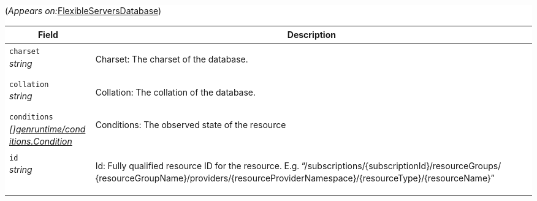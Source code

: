 </h3>
<p>
(<em>Appears on:</em><a href="#dbforpostgresql.azure.com/v1api20230601preview.FlexibleServersDatabase">FlexibleServersDatabase</a>)
</p>
<div>
</div>
<table>
<thead>
<tr>
<th>Field</th>
<th>Description</th>
</tr>
</thead>
<tbody>
<tr>
<td>
<code>charset</code><br/>
<em>
string
</em>
</td>
<td>
<p>Charset: The charset of the database.</p>
</td>
</tr>
<tr>
<td>
<code>collation</code><br/>
<em>
string
</em>
</td>
<td>
<p>Collation: The collation of the database.</p>
</td>
</tr>
<tr>
<td>
<code>conditions</code><br/>
<em>
<a href="https://pkg.go.dev/github.com/Azure/azure-service-operator/v2/pkg/genruntime#Condition">
[]genruntime/conditions.Condition
</a>
</em>
</td>
<td>
<p>Conditions: The observed state of the resource</p>
</td>
</tr>
<tr>
<td>
<code>id</code><br/>
<em>
string
</em>
</td>
<td>
<p>Id: Fully qualified resource ID for the resource. E.g.
&ldquo;/&#x200b;subscriptions/&#x200b;{subscriptionId}/&#x200b;resourceGroups/&#x200b;{resourceGroupName}/&#x200b;providers/&#x200b;{resourceProviderNamespace}/&#x200b;{resourceType}/&#x200b;{resourceName}&rdquo;</&#x200b;p>
</td>
</tr>
